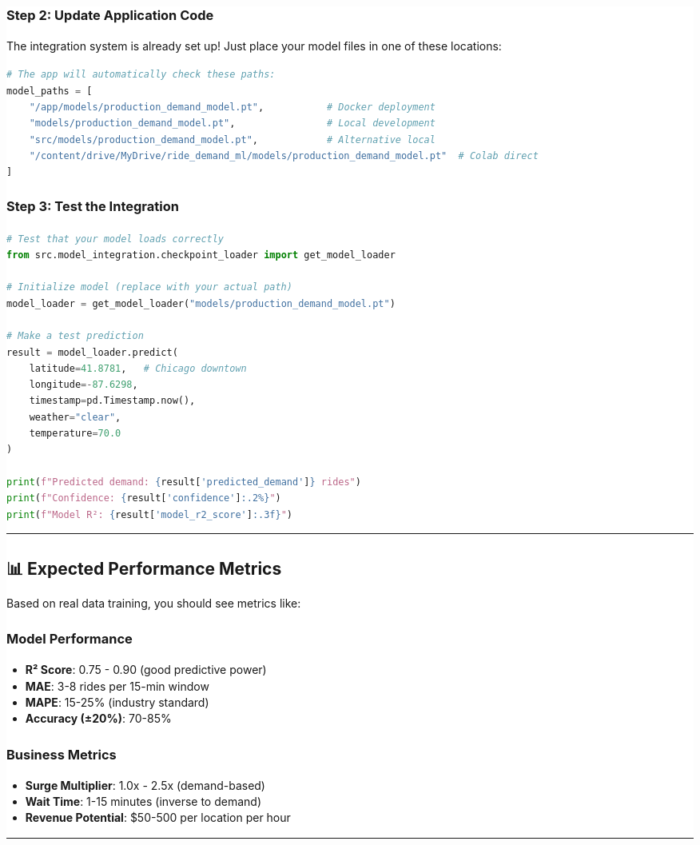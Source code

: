 ### **Step 2: Update Application Code**
The integration system is already set up! Just place your model files in one of these locations:

```python
# The app will automatically check these paths:
model_paths = [
    "/app/models/production_demand_model.pt",           # Docker deployment
    "models/production_demand_model.pt",                # Local development
    "src/models/production_demand_model.pt",            # Alternative local
    "/content/drive/MyDrive/ride_demand_ml/models/production_demand_model.pt"  # Colab direct
]
```

### **Step 3: Test the Integration**
```python
# Test that your model loads correctly
from src.model_integration.checkpoint_loader import get_model_loader

# Initialize model (replace with your actual path)
model_loader = get_model_loader("models/production_demand_model.pt")

# Make a test prediction
result = model_loader.predict(
    latitude=41.8781,   # Chicago downtown
    longitude=-87.6298,
    timestamp=pd.Timestamp.now(),
    weather="clear",
    temperature=70.0
)

print(f"Predicted demand: {result['predicted_demand']} rides")
print(f"Confidence: {result['confidence']:.2%}")
print(f"Model R²: {result['model_r2_score']:.3f}")
```

---

## 📊 **Expected Performance Metrics**

Based on real data training, you should see metrics like:

### **Model Performance**
- **R² Score**: 0.75 - 0.90 (good predictive power)
- **MAE**: 3-8 rides per 15-min window
- **MAPE**: 15-25% (industry standard)
- **Accuracy (±20%)**: 70-85%

### **Business Metrics**
- **Surge Multiplier**: 1.0x - 2.5x (demand-based)
- **Wait Time**: 1-15 minutes (inverse to demand)
- **Revenue Potential**: $50-500 per location per hour

---